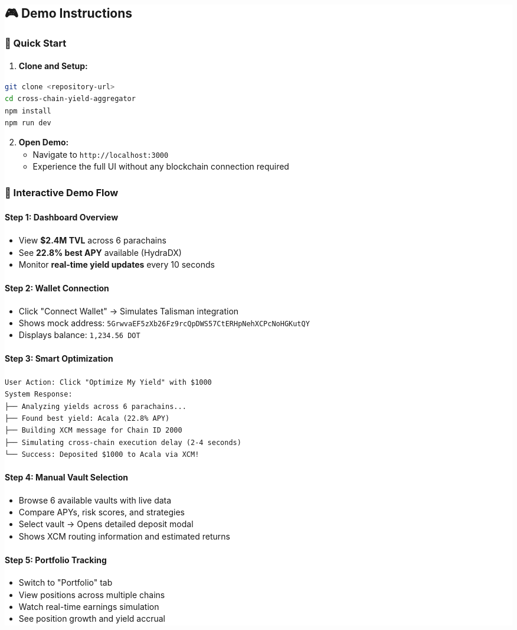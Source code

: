 ## 🎮 Demo Instructions

### 🚀 Quick Start

1. **Clone and Setup:**

```bash
git clone <repository-url>
cd cross-chain-yield-aggregator
npm install
npm run dev
```

2. **Open Demo:**
   - Navigate to `http://localhost:3000`
   - Experience the full UI without any blockchain connection required

### 🎯 Interactive Demo Flow

#### **Step 1: Dashboard Overview**

- View **$2.4M TVL** across 6 parachains
- See **22.8% best APY** available (HydraDX)
- Monitor **real-time yield updates** every 10 seconds

#### **Step 2: Wallet Connection**

- Click "Connect Wallet" → Simulates Talisman integration
- Shows mock address: `5GrwvaEF5zXb26Fz9rcQpDWS57CtERHpNehXCPcNoHGKutQY`
- Displays balance: `1,234.56 DOT`

#### **Step 3: Smart Optimization**

```
User Action: Click "Optimize My Yield" with $1000
System Response:
├── Analyzing yields across 6 parachains...
├── Found best yield: Acala (22.8% APY)
├── Building XCM message for Chain ID 2000
├── Simulating cross-chain execution delay (2-4 seconds)
└── Success: Deposited $1000 to Acala via XCM!
```

#### **Step 4: Manual Vault Selection**

- Browse 6 available vaults with live data
- Compare APYs, risk scores, and strategies
- Select vault → Opens detailed deposit modal
- Shows XCM routing information and estimated returns

#### **Step 5: Portfolio Tracking**

- Switch to "Portfolio" tab
- View positions across multiple chains
- Watch real-time earnings simulation
- See position growth and yield accrual
